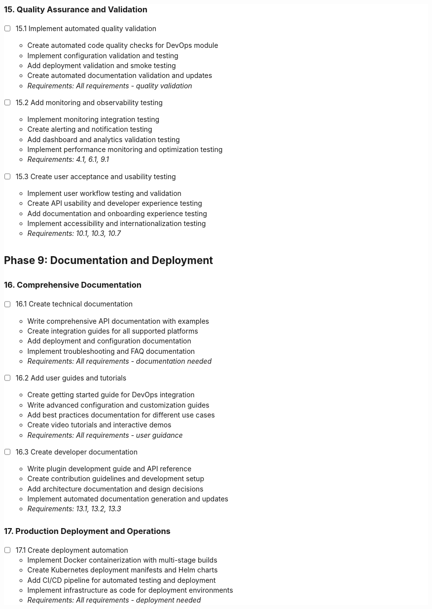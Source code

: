 ### 15. Quality Assurance and Validation

- [ ] 15.1 Implement automated quality validation
  - Create automated code quality checks for DevOps module
  - Implement configuration validation and testing
  - Add deployment validation and smoke testing
  - Create automated documentation validation and updates
  - _Requirements: All requirements - quality validation_

- [ ] 15.2 Add monitoring and observability testing
  - Implement monitoring integration testing
  - Create alerting and notification testing
  - Add dashboard and analytics validation testing
  - Implement performance monitoring and optimization testing
  - _Requirements: 4.1, 6.1, 9.1_

- [ ] 15.3 Create user acceptance and usability testing
  - Implement user workflow testing and validation
  - Create API usability and developer experience testing
  - Add documentation and onboarding experience testing
  - Implement accessibility and internationalization testing
  - _Requirements: 10.1, 10.3, 10.7_

## Phase 9: Documentation and Deployment

### 16. Comprehensive Documentation

- [ ] 16.1 Create technical documentation
  - Write comprehensive API documentation with examples
  - Create integration guides for all supported platforms
  - Add deployment and configuration documentation
  - Implement troubleshooting and FAQ documentation
  - _Requirements: All requirements - documentation needed_

- [ ] 16.2 Add user guides and tutorials
  - Create getting started guide for DevOps integration
  - Write advanced configuration and customization guides
  - Add best practices documentation for different use cases
  - Create video tutorials and interactive demos
  - _Requirements: All requirements - user guidance_

- [ ] 16.3 Create developer documentation
  - Write plugin development guide and API reference
  - Create contribution guidelines and development setup
  - Add architecture documentation and design decisions
  - Implement automated documentation generation and updates
  - _Requirements: 13.1, 13.2, 13.3_

### 17. Production Deployment and Operations

- [ ] 17.1 Create deployment automation
  - Implement Docker containerization with multi-stage builds
  - Create Kubernetes deployment manifests and Helm charts
  - Add CI/CD pipeline for automated testing and deployment
  - Implement infrastructure as code for deployment environments
  - _Requirements: All requirements - deployment needed_
